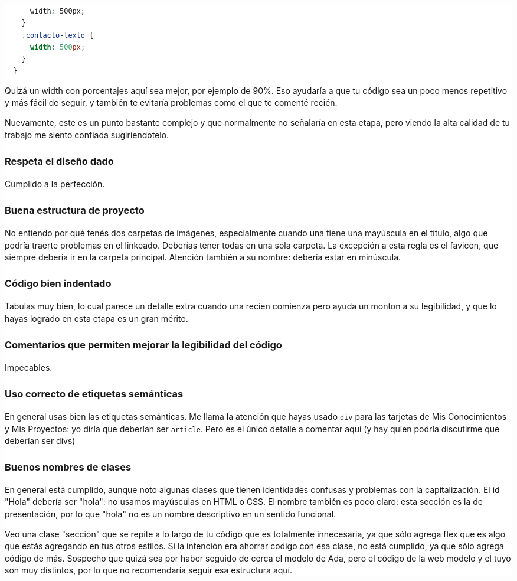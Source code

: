 ```css
      width: 500px;
    }
    .contacto-texto {
      width: 500px;
    }
  }
```

Quizá un width con porcentajes aquí sea mejor, por ejemplo de 90%. Eso ayudaría a que tu código sea un poco menos repetitivo y más fácil de seguir, y también te evitaría problemas como el que te comenté recién. 

Nuevamente, este es un punto bastante complejo y que normalmente no señalaría en esta etapa, pero viendo la alta calidad de tu trabajo me siento confiada sugiriendotelo. 

### Respeta el diseño dado

Cumplido a la perfección. 

### Buena estructura de proyecto

No entiendo por qué tenés dos carpetas de imágenes, especialmente cuando una tiene una mayúscula en el título, algo que podría traerte problemas en el linkeado. Deberías tener todas en una sola carpeta. La excepción a esta regla es el favicon, que siempre debería ir en la carpeta principal. Atención también a su nombre: debería estar en minúscula. 

### Código bien indentado

Tabulas muy bien, lo cual parece un detalle extra cuando una recien comienza pero ayuda un monton a su legibilidad, y que lo hayas logrado en esta etapa es un gran mérito. 

### Comentarios que permiten mejorar la legibilidad del código

Impecables. 

### Uso correcto de etiquetas semánticas

En general usas bien las etiquetas semánticas. Me llama la atención que hayas usado `div` para las tarjetas de Mis Conocimientos y Mis Proyectos: yo diría que deberían ser `article`. Pero es el único detalle a comentar aquí (y hay quien podría discutirme que deberían ser divs)

### Buenos nombres de clases

En general está cumplido, aunque noto algunas clases que tienen identidades confusas y problemas con la capitalización. El id "Hola" debería ser "hola": no usamos mayúsculas en HTML o CSS. El nombre también es poco claro: esta sección es la de presentación, por lo que "hola" no es un nombre descriptivo en un sentido funcional. 

Veo una clase "sección" que se repite a lo largo de tu código que es totalmente innecesaria, ya que sólo agrega flex que es algo que estás agregando en tus otros estilos. Si la intención era ahorrar codigo con esa clase, no está cumplido, ya que sólo agrega código de más. Sospecho que quizá sea por haber seguido de cerca el modelo de Ada, pero el código de la web modelo y el tuyo son muy distintos, por lo que no recomendaría seguir esa estructura aquí. 
